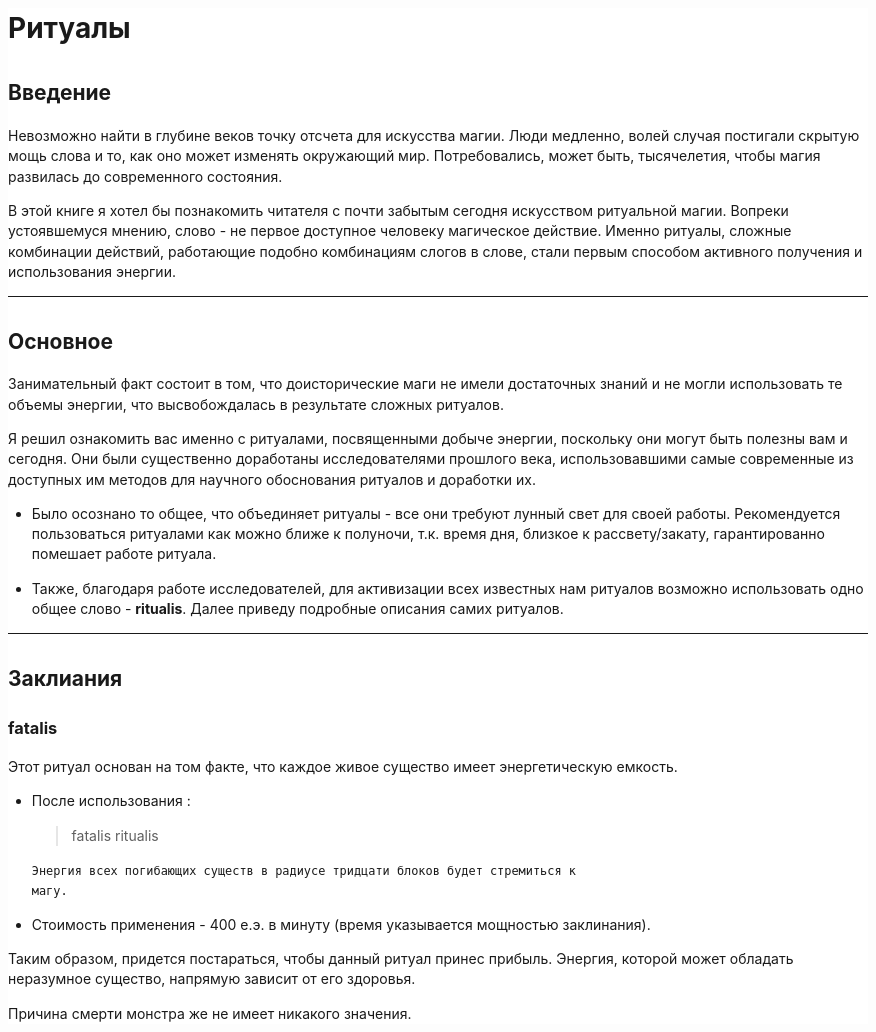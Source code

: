 # Ритуалы #

## Введение ##

Невозможно найти в глубине веков точку отсчета для искусства магии. Люди медленно, волей случая постигали скрытую мощь слова и то, как оно может изменять окружающий мир. Потребовались, может быть, тысячелетия, чтобы магия развилась до современного
состояния.

В этой книге я хотел бы познакомить читателя с почти забытым сегодня искусством ритуальной магии. Вопреки устоявшемуся мнению, слово - не первое доступное человеку магическое действие. Именно ритуалы, сложные комбинации действий, работающие подобно комбинациям слогов в слове, стали первым способом активного получения и использования энергии.

***

## Основное ##

Занимательный факт состоит в том, что доисторические маги не имели достаточных знаний и не могли использовать те объемы энергии, что высвобождалась в
результате сложных ритуалов.

Я решил ознакомить вас именно с ритуалами, посвященными добыче энергии, поскольку они могут быть полезны вам и сегодня. Они были существенно доработаны исследователями прошлого века, использовавшими самые современные из доступных им методов для научного обоснования ритуалов и доработки их.

* Было осознано то общее, что объединяет ритуалы - все они требуют лунный свет для своей работы. Рекомендуется пользоваться ритуалами как можно ближе к полуночи, т.к. время дня, близкое к рассвету/закату, гарантированно помешает работе ритуала.

* Также, благодаря работе исследователей, для активизации всех известных нам ритуалов возможно использовать одно общее слово - **ritualis**. Далее приведу подробные описания самих ритуалов.

***

## Заклиания ##

### **fatalis** ###

Этот ритуал основан на том факте, что каждое живое существо имеет энергетическую емкость.

* После использования :

  >fatalis ritualis

      Энергия всех погибающих существ в радиусе тридцати блоков будет стремиться к
      магу.

* Стоимость применения - 400 е.э. в минуту (время указывается мощностью заклинания).

Таким образом, придется постараться, чтобы данный ритуал принес прибыль. Энергия, которой может обладать неразумное существо, напрямую зависит от его здоровья.

Причина смерти монстра же не имеет никакого значения.
